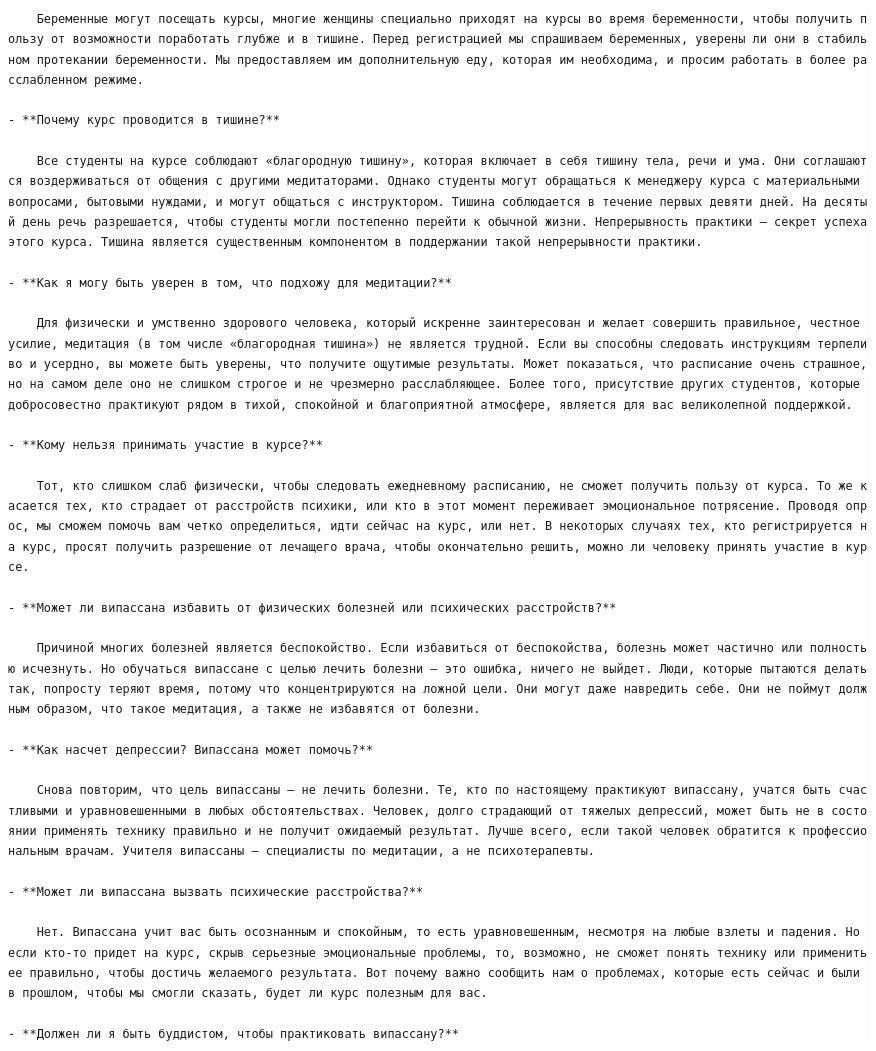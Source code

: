         Беременные могут посещать курсы, многие женщины специально приходят на курсы во время беременности, чтобы получить пользу от возможности поработать глубже и в тишине. Перед регистрацией мы спрашиваем беременных, уверены ли они в стабильном протекании беременности. Мы предоставляем им дополнительную еду, которая им необходима, и просим работать в более расслабленном режиме.
        
    - **Почему курс проводится в тишине?**
        
        Все студенты на курсе соблюдают «благородную тишину», которая включает в себя тишину тела, речи и ума. Они соглашаются воздерживаться от общения с другими медитаторами. Однако студенты могут обращаться к менеджеру курса с материальными вопросами, бытовыми нуждами, и могут общаться с инструктором. Тишина соблюдается в течение первых девяти дней. На десятый день речь разрешается, чтобы студенты могли постепенно перейти к обычной жизни. Непрерывность практики – секрет успеха этого курса. Тишина является существенным компонентом в поддержании такой непрерывности практики.
        
    - **Как я могу быть уверен в том, что подхожу для медитации?**
        
        Для физически и умственно здорового человека, который искренне заинтересован и желает совершить правильное, честное усилие, медитация (в том числе «благородная тишина») не является трудной. Если вы способны следовать инструкциям терпеливо и усердно, вы можете быть уверены, что получите ощутимые результаты. Может показаться, что расписание очень страшное, но на самом деле оно не слишком строгое и не чрезмерно расслабляющее. Более того, присутствие других студентов, которые добросовестно практикуют рядом в тихой, спокойной и благоприятной атмосфере, является для вас великолепной поддержкой.
        
    - **Кому нельзя принимать участие в курсе?**
        
        Тот, кто слишком слаб физически, чтобы следовать ежедневному расписанию, не сможет получить пользу от курса. То же касается тех, кто страдает от расстройств психики, или кто в этот момент переживает эмоциональное потрясение. Проводя опрос, мы сможем помочь вам четко определиться, идти сейчас на курс, или нет. В некоторых случаях тех, кто регистрируется на курс, просят получить разрешение от лечащего врача, чтобы окончательно решить, можно ли человеку принять участие в курсе.
        
    - **Может ли випассана избавить от физических болезней или психических расстройств?**
        
        Причиной многих болезней является беспокойство. Если избавиться от беспокойства, болезнь может частично или полностью исчезнуть. Но обучаться випассане с целью лечить болезни – это ошибка, ничего не выйдет. Люди, которые пытаются делать так, попросту теряют время, потому что концентрируются на ложной цели. Они могут даже навредить себе. Они не поймут должным образом, что такое медитация, а также не избавятся от болезни.
        
    - **Как насчет депрессии? Випассана может помочь?**
        
        Снова повторим, что цель випассаны – не лечить болезни. Те, кто по настоящему практикуют випассану, учатся быть счастливыми и уравновешенными в любых обстоятельствах. Человек, долго страдающий от тяжелых депрессий, может быть не в состоянии применять технику правильно и не получит ожидаемый результат. Лучше всего, если такой человек обратится к профессиональным врачам. Учителя випассаны – специалисты по медитации, а не психотерапевты.
        
    - **Может ли випассана вызвать психические расстройства?**
        
        Нет. Випассана учит вас быть осознанным и спокойным, то есть уравновешенным, несмотря на любые взлеты и падения. Но если кто-то придет на курс, скрыв серьезные эмоциональные проблемы, то, возможно, не сможет понять технику или применить ее правильно, чтобы достичь желаемого результата. Вот почему важно сообщить нам о проблемах, которые есть сейчас и были в прошлом, чтобы мы смогли сказать, будет ли курс полезным для вас.
        
    - **Должен ли я быть буддистом, чтобы практиковать випассану?**
        